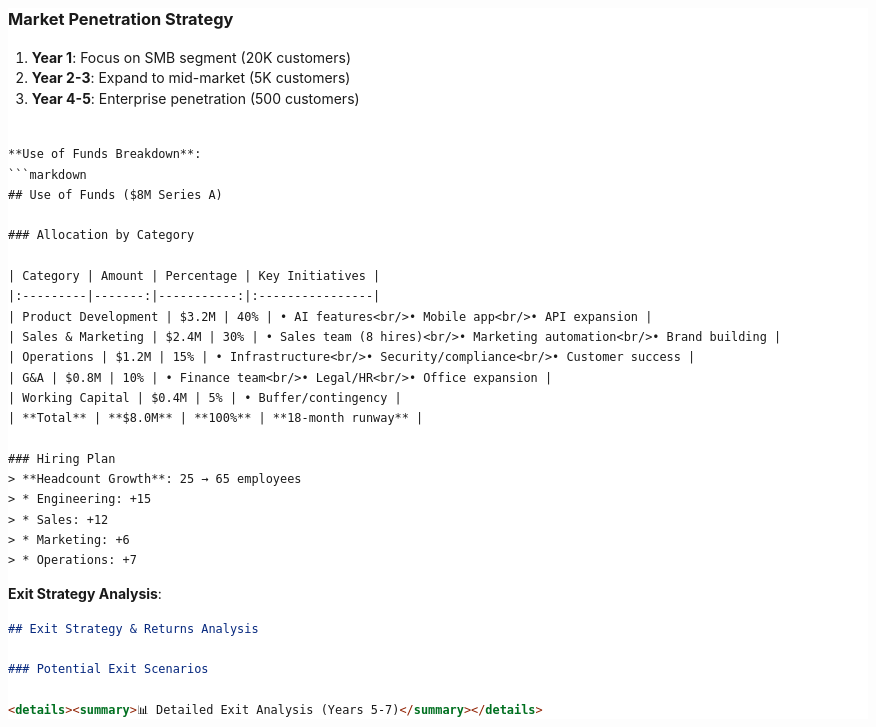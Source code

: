 ### Market Penetration Strategy
1. **Year 1**: Focus on SMB segment (20K customers)
2. **Year 2-3**: Expand to mid-market (5K customers)
3. **Year 4-5**: Enterprise penetration (500 customers)
```

**Use of Funds Breakdown**:
```markdown
## Use of Funds ($8M Series A)

### Allocation by Category

| Category | Amount | Percentage | Key Initiatives |
|:---------|-------:|-----------:|:----------------|
| Product Development | $3.2M | 40% | • AI features<br/>• Mobile app<br/>• API expansion |
| Sales & Marketing | $2.4M | 30% | • Sales team (8 hires)<br/>• Marketing automation<br/>• Brand building |
| Operations | $1.2M | 15% | • Infrastructure<br/>• Security/compliance<br/>• Customer success |
| G&A | $0.8M | 10% | • Finance team<br/>• Legal/HR<br/>• Office expansion |
| Working Capital | $0.4M | 5% | • Buffer/contingency |
| **Total** | **$8.0M** | **100%** | **18-month runway** |

### Hiring Plan
> **Headcount Growth**: 25 → 65 employees
> * Engineering: +15
> * Sales: +12
> * Marketing: +6
> * Operations: +7
```

**Exit Strategy Analysis**:
```markdown
## Exit Strategy & Returns Analysis

### Potential Exit Scenarios

<details><summary>📊 Detailed Exit Analysis (Years 5-7)</summary></details>
```
